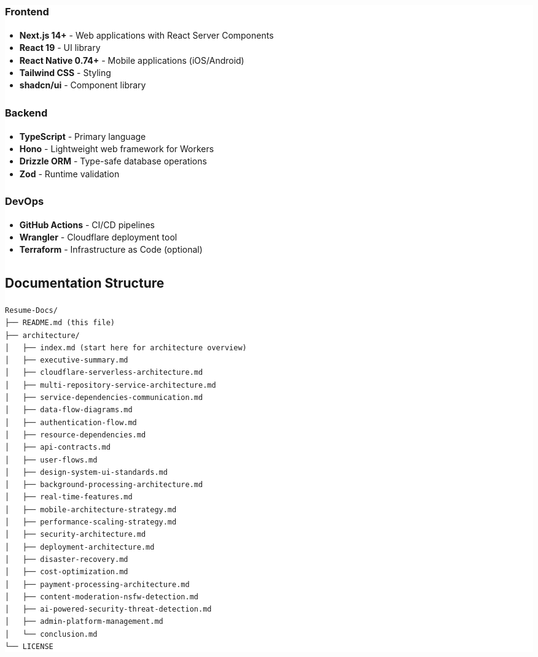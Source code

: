 ### Frontend
- **Next.js 14+** - Web applications with React Server Components
- **React 19** - UI library
- **React Native 0.74+** - Mobile applications (iOS/Android)
- **Tailwind CSS** - Styling
- **shadcn/ui** - Component library

### Backend
- **TypeScript** - Primary language
- **Hono** - Lightweight web framework for Workers
- **Drizzle ORM** - Type-safe database operations
- **Zod** - Runtime validation

### DevOps
- **GitHub Actions** - CI/CD pipelines
- **Wrangler** - Cloudflare deployment tool
- **Terraform** - Infrastructure as Code (optional)

## Documentation Structure

```
Resume-Docs/
├── README.md (this file)
├── architecture/
│   ├── index.md (start here for architecture overview)
│   ├── executive-summary.md
│   ├── cloudflare-serverless-architecture.md
│   ├── multi-repository-service-architecture.md
│   ├── service-dependencies-communication.md
│   ├── data-flow-diagrams.md
│   ├── authentication-flow.md
│   ├── resource-dependencies.md
│   ├── api-contracts.md
│   ├── user-flows.md
│   ├── design-system-ui-standards.md
│   ├── background-processing-architecture.md
│   ├── real-time-features.md
│   ├── mobile-architecture-strategy.md
│   ├── performance-scaling-strategy.md
│   ├── security-architecture.md
│   ├── deployment-architecture.md
│   ├── disaster-recovery.md
│   ├── cost-optimization.md
│   ├── payment-processing-architecture.md
│   ├── content-moderation-nsfw-detection.md
│   ├── ai-powered-security-threat-detection.md
│   ├── admin-platform-management.md
│   └── conclusion.md
└── LICENSE
```
